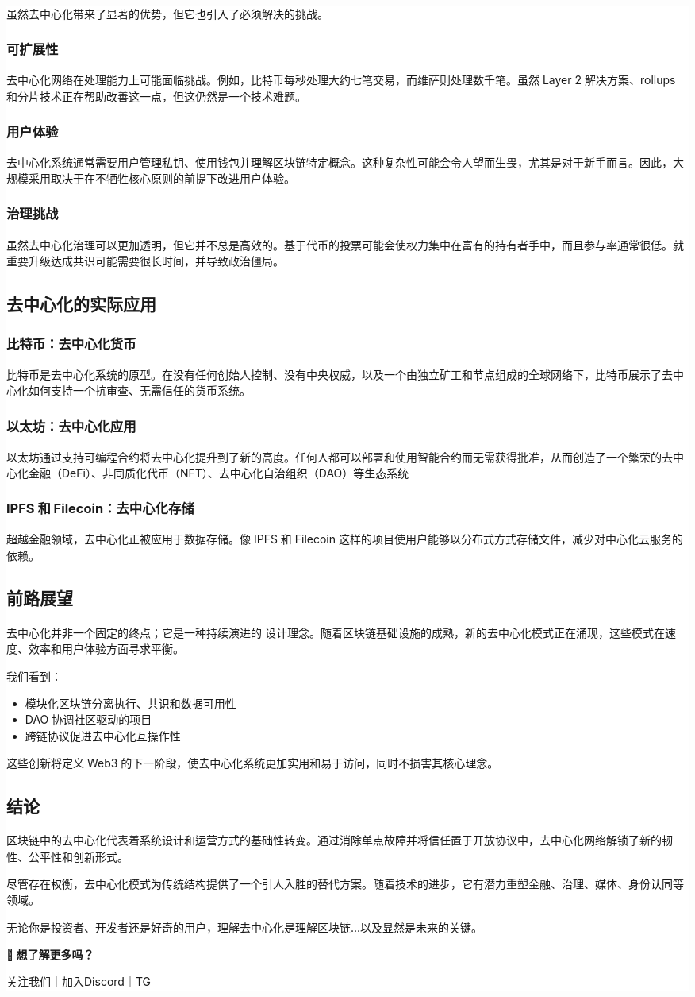 虽然去中心化带来了显著的优势，但它也引入了必须解决的挑战。

### **可扩展性**

去中心化网络在处理能力上可能面临挑战。例如，比特币每秒处理大约七笔交易，而维萨则处理数千笔。虽然 Layer 2 解决方案、rollups 和分片技术正在帮助改善这一点，但这仍然是一个技术难题。

### **用户体验**

去中心化系统通常需要用户管理私钥、使用钱包并理解区块链特定概念。这种复杂性可能会令人望而生畏，尤其是对于新手而言。因此，大规模采用取决于在不牺牲核心原则的前提下改进用户体验。

### **治理挑战**

虽然去中心化治理可以更加透明，但它并不总是高效的。基于代币的投票可能会使权力集中在富有的持有者手中，而且参与率通常很低。就重要升级达成共识可能需要很长时间，并导致政治僵局。

## **去中心化的实际应用**

### **比特币：去中心化货币**

比特币是去中心化系统的原型。在没有任何创始人控制、没有中央权威，以及一个由独立矿工和节点组成的全球网络下，比特币展示了去中心化如何支持一个抗审查、无需信任的货币系统。

### **以太坊：去中心化应用**

以太坊通过支持可编程合约将去中心化提升到了新的高度。任何人都可以部署和使用智能合约而无需获得批准，从而创造了一个繁荣的去中心化金融（DeFi）、非同质化代币（NFT）、去中心化自治组织（DAO）等生态系统

### **IPFS 和 Filecoin：去中心化存储**

超越金融领域，去中心化正被应用于数据存储。像 IPFS 和 Filecoin 这样的项目使用户能够以分布式方式存储文件，减少对中心化云服务的依赖。

## **前路展望**

去中心化并非一个固定的终点；它是一种持续演进的 设计理念。随着区块链基础设施的成熟，新的去中心化模式正在涌现，这些模式在速度、效率和用户体验方面寻求平衡。

我们看到：

- 模块化区块链分离执行、共识和数据可用性
- DAO 协调社区驱动的项目
- 跨链协议促进去中心化互操作性

这些创新将定义 Web3 的下一阶段，使去中心化系统更加实用和易于访问，同时不损害其核心理念。

## **结论**

区块链中的去中心化代表着系统设计和运营方式的基础性转变。通过消除单点故障并将信任置于开放协议中，去中心化网络解锁了新的韧性、公平性和创新形式。

尽管存在权衡，去中心化模式为传统结构提供了一个引人入胜的替代方案。随着技术的进步，它有潜力重塑金融、治理、媒体、身份认同等领域。

无论你是投资者、开发者还是好奇的用户，理解去中心化是理解区块链...以及显然是未来的关键。

**📄 想了解更多吗？**

[关注我们](https://x.com/altiuslabs)｜[加入Discord](https://discord.com/invite/altiuslabs)｜[TG](https://t.me/altiuslabs)